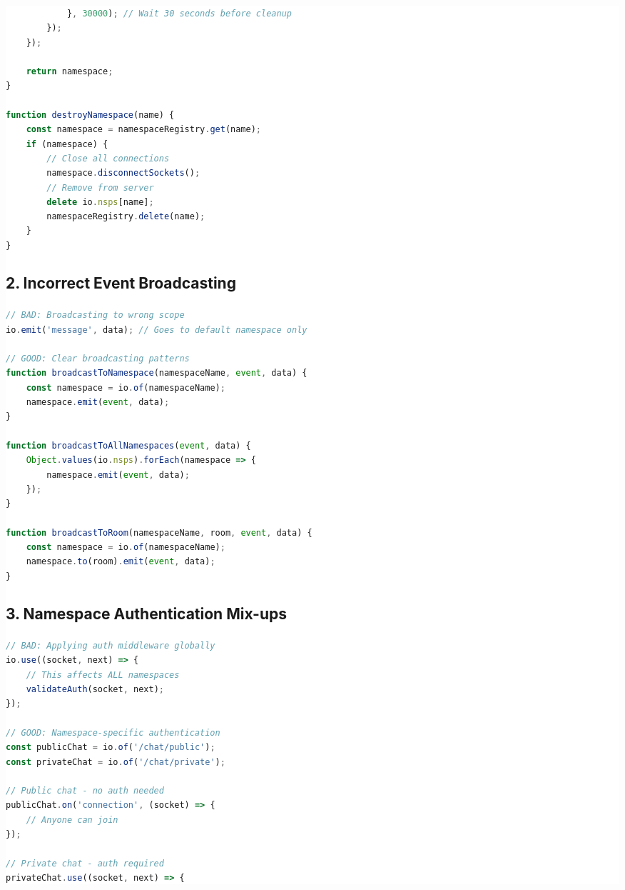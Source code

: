```javascript
            }, 30000); // Wait 30 seconds before cleanup
        });
    });
  
    return namespace;
}

function destroyNamespace(name) {
    const namespace = namespaceRegistry.get(name);
    if (namespace) {
        // Close all connections
        namespace.disconnectSockets();
        // Remove from server
        delete io.nsps[name];
        namespaceRegistry.delete(name);
    }
}
```

## 2. Incorrect Event Broadcasting

```javascript
// BAD: Broadcasting to wrong scope
io.emit('message', data); // Goes to default namespace only

// GOOD: Clear broadcasting patterns
function broadcastToNamespace(namespaceName, event, data) {
    const namespace = io.of(namespaceName);
    namespace.emit(event, data);
}

function broadcastToAllNamespaces(event, data) {
    Object.values(io.nsps).forEach(namespace => {
        namespace.emit(event, data);
    });
}

function broadcastToRoom(namespaceName, room, event, data) {
    const namespace = io.of(namespaceName);
    namespace.to(room).emit(event, data);
}
```

## 3. Namespace Authentication Mix-ups

```javascript
// BAD: Applying auth middleware globally
io.use((socket, next) => {
    // This affects ALL namespaces
    validateAuth(socket, next);
});

// GOOD: Namespace-specific authentication
const publicChat = io.of('/chat/public');
const privateChat = io.of('/chat/private');

// Public chat - no auth needed
publicChat.on('connection', (socket) => {
    // Anyone can join
});

// Private chat - auth required
privateChat.use((socket, next) => {
```